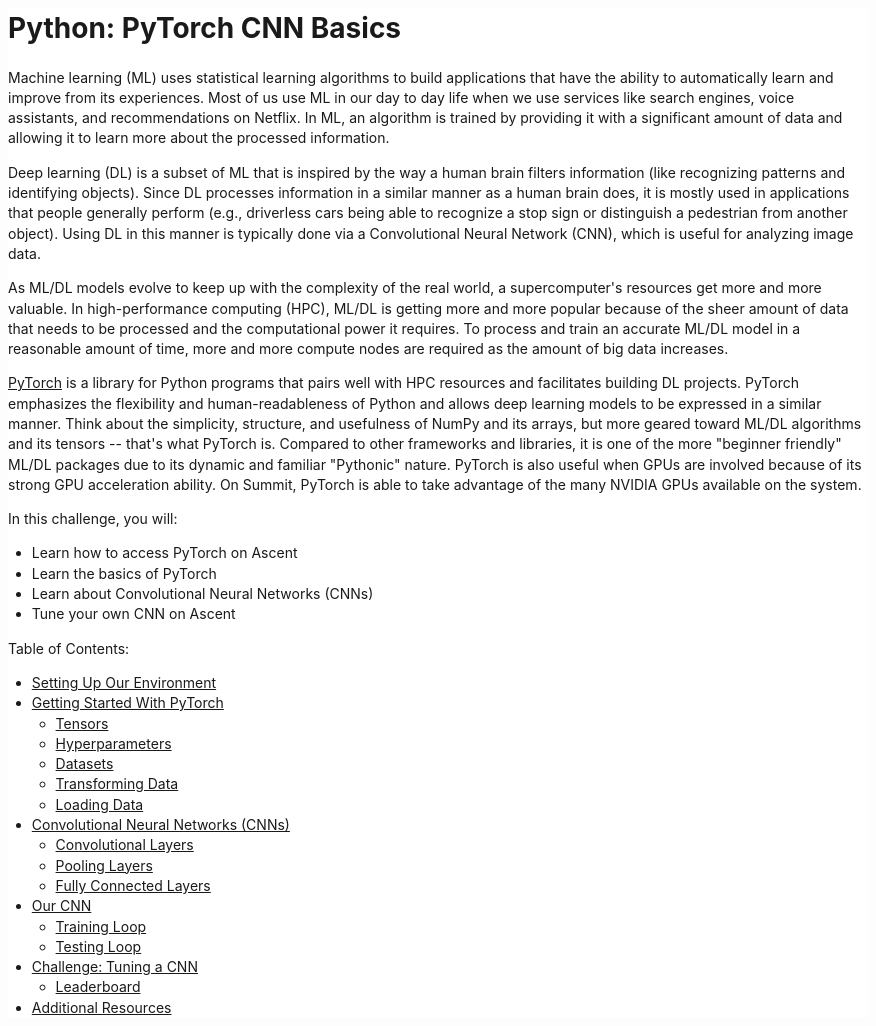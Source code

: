 # Python: PyTorch CNN Basics

Machine learning (ML) uses statistical learning algorithms to build applications that have the ability to automatically learn and improve from its experiences.
Most of us use ML in our day to day life when we use services like search engines, voice assistants, and recommendations on Netflix.
In ML, an algorithm is trained by providing it with a significant amount of data and allowing it to learn more about the processed information.

Deep learning (DL) is a subset of ML that is inspired by the way a human brain filters information (like recognizing patterns and identifying objects).
Since DL processes information in a similar manner as a human brain does, it is mostly used in applications that people generally perform (e.g., driverless cars being able to recognize a stop sign or distinguish a pedestrian from another object).
Using DL in this manner is typically done via a Convolutional Neural Network (CNN), which is useful for analyzing image data.

As ML/DL models evolve to keep up with the complexity of the real world, a supercomputer's resources get more and more valuable.
In high-performance computing (HPC), ML/DL is getting more and more popular because of the sheer amount of data that needs to be processed and the computational power it requires.
To process and train an accurate ML/DL model in a reasonable amount of time, more and more compute nodes are required as the amount of big data increases.

[PyTorch](https://pytorch.org/) is a library for Python programs that pairs well with HPC resources and facilitates building DL projects.
PyTorch emphasizes the flexibility and human-readableness of Python and allows deep learning models to be expressed in a similar manner.
Think about the simplicity, structure, and usefulness of NumPy and its arrays, but more geared toward ML/DL algorithms and its tensors -- that's what PyTorch is.
Compared to other frameworks and libraries, it is one of the more "beginner friendly" ML/DL packages due to its dynamic and familiar "Pythonic" nature.
PyTorch is also useful when GPUs are involved because of its strong GPU acceleration ability.
On Summit, PyTorch is able to take advantage of the many NVIDIA GPUs available on the system.

In this challenge, you will:

* Learn how to access PyTorch on Ascent
* Learn the basics of PyTorch
* Learn about Convolutional Neural Networks (CNNs)
* Tune your own CNN on Ascent


Table of Contents:

* [Setting Up Our Environment](#setup)
* [Getting Started With PyTorch](#ptorch)
	* [Tensors](#tensors)
	* [Hyperparameters](#hyper)
	* [Datasets](#dsets)
	* [Transforming Data](#xforms)
	* [Loading Data](#load)
* [Convolutional Neural Networks (CNNs)](#cnns)
	* [Convolutional Layers](#convo-layers)
	* [Pooling Layers](#pool-layers)
	* [Fully Connected Layers](#fc-layers)
* [Our CNN](#our-cnn)
	* [Training Loop](#train-loop)
	* [Testing Loop](#test-loop)
* [Challenge: Tuning a CNN](#chall)
	* [Leaderboard](#leaderboard)
* [Additional Resources](#resources)
